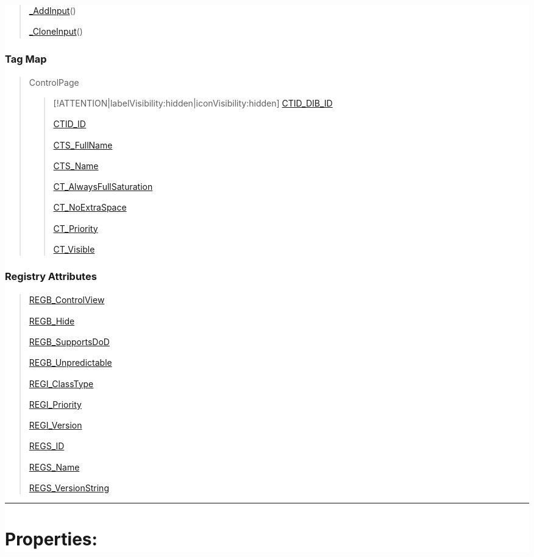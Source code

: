 > [_AddInput](#_AddInput)()
>
> [_CloneInput](#_CloneInput)()
>
### Tag Map
> ControlPage
>
>> [!ATTENTION|labelVisibility:hidden|iconVisibility:hidden]
>> [CTID_DIB_ID](#CTID_DIB_ID)
>>
>> [CTID_ID](#CTID_ID)
>>
>> [CTS_FullName](#CTS_FullName)
>>
>> [CTS_Name](#CTS_Name)
>>
>> [CT_AlwaysFullSaturation](#CT_AlwaysFullSaturation)
>>
>> [CT_NoExtraSpace](#CT_NoExtraSpace)
>>
>> [CT_Priority](#CT_Priority)
>>
>> [CT_Visible](#CT_Visible)
>>
### Registry Attributes
> [REGB_ControlView](#REGB_ControlView)
>
> [REGB_Hide](#REGB_Hide)
>
> [REGB_SupportsDoD](#REGB_SupportsDoD)
>
> [REGB_Unpredictable](#REGB_Unpredictable)
>
> [REGI_ClassType](#REGI_ClassType)
>
> [REGI_Priority](#REGI_Priority)
>
> [REGI_Version](#REGI_Version)
>
> [REGS_ID](#REGS_ID)
>
> [REGS_Name](#REGS_Name)
>
> [REGS_VersionString](#REGS_VersionString)
>
___

# Properties: 
